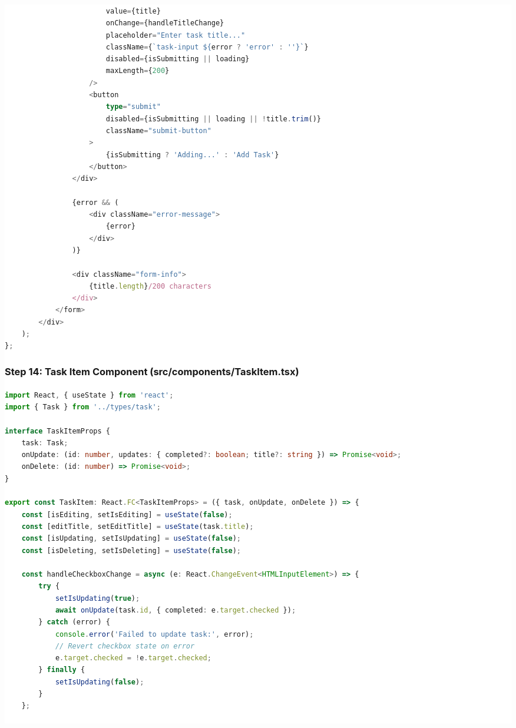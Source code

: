 ```typescript
                        value={title}
                        onChange={handleTitleChange}
                        placeholder="Enter task title..."
                        className={`task-input ${error ? 'error' : ''}`}
                        disabled={isSubmitting || loading}
                        maxLength={200}
                    />
                    <button
                        type="submit"
                        disabled={isSubmitting || loading || !title.trim()}
                        className="submit-button"
                    >
                        {isSubmitting ? 'Adding...' : 'Add Task'}
                    </button>
                </div>
                
                {error && (
                    <div className="error-message">
                        {error}
                    </div>
                )}
                
                <div className="form-info">
                    {title.length}/200 characters
                </div>
            </form>
        </div>
    );
};
```

### Step 14: Task Item Component (src/components/TaskItem.tsx)

```typescript
import React, { useState } from 'react';
import { Task } from '../types/task';

interface TaskItemProps {
    task: Task;
    onUpdate: (id: number, updates: { completed?: boolean; title?: string }) => Promise<void>;
    onDelete: (id: number) => Promise<void>;
}

export const TaskItem: React.FC<TaskItemProps> = ({ task, onUpdate, onDelete }) => {
    const [isEditing, setIsEditing] = useState(false);
    const [editTitle, setEditTitle] = useState(task.title);
    const [isUpdating, setIsUpdating] = useState(false);
    const [isDeleting, setIsDeleting] = useState(false);
    
    const handleCheckboxChange = async (e: React.ChangeEvent<HTMLInputElement>) => {
        try {
            setIsUpdating(true);
            await onUpdate(task.id, { completed: e.target.checked });
        } catch (error) {
            console.error('Failed to update task:', error);
            // Revert checkbox state on error
            e.target.checked = !e.target.checked;
        } finally {
            setIsUpdating(false);
        }
    };
    
```